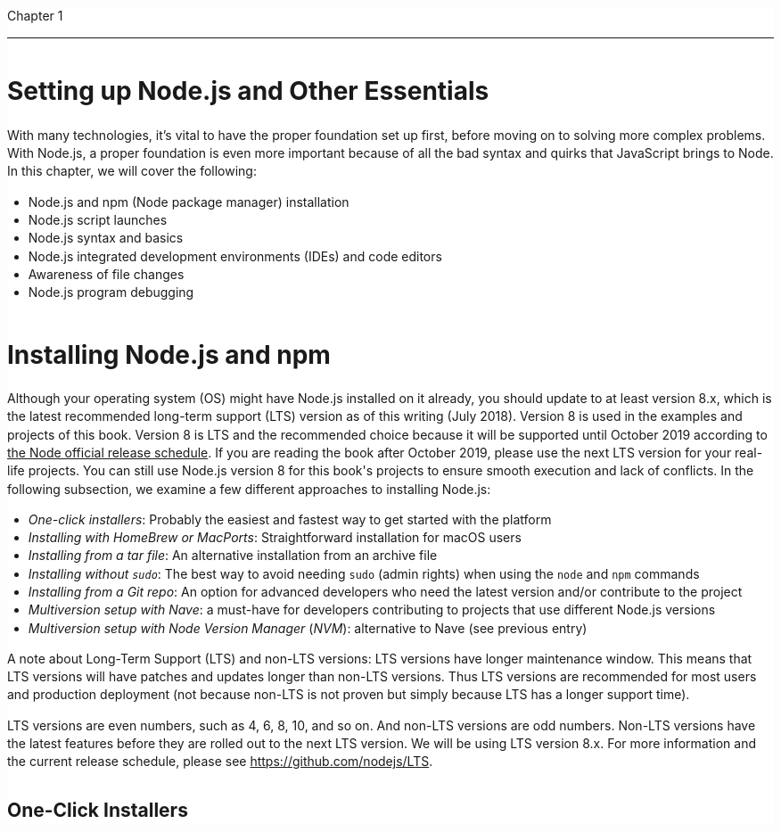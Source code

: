 Chapter 1

---------

# Setting up Node.js and Other Essentials

With many technologies, it’s vital to have the proper foundation set up first, before moving on to solving more complex problems. With Node.js, a proper foundation is even more important because of all the bad syntax and quirks that JavaScript brings to Node. In this chapter, we will cover the following:

- Node.js and npm (Node package manager) installation
- Node.js script launches
- Node.js syntax and basics
- Node.js integrated development environments (IDEs) and code editors
- Awareness of file changes
- Node.js program debugging

# Installing Node.js and npm

Although your operating system (OS) might have Node.js installed on it already, you should update to at least version 8.x, which is the latest recommended long-term support (LTS) version as of this writing (July 2018). Version 8 is used in the examples and projects of this book. Version 8 is LTS and the recommended choice because it will be supported until October 2019 according to [the Node official release schedule](https://github.com/nodejs/Release#release-schedule). If you are reading the book after October 2019, please use the next LTS version for your real-life projects. You can still use Node.js version 8 for this book's projects to ensure smooth execution and lack of conflicts. In the following subsection, we examine a few different approaches to installing Node.js:

- *One-click installers*: Probably the easiest and fastest way to get started with the platform
- *Installing with HomeBrew or MacPorts*: Straightforward installation for macOS users
- *Installing from a tar file*: An alternative installation from an archive file
- *Installing without `sudo`*: The best way to avoid needing `sudo` (admin rights) when using the `node` and `npm` commands
- *Installing from a Git repo*: An option for advanced developers who need the latest version and/or contribute to the project
- *Multiversion setup with Nave*: a must-have for developers contributing to projects that use different Node.js versions
- *Multiversion setup with Node Version Manager* (*NVM*): alternative to Nave (see previous entry)

A note about Long-Term Support (LTS) and non-LTS versions: LTS versions have longer maintenance window. This means that LTS versions will have patches and updates longer than non-LTS versions. Thus LTS versions are recommended for most users and production deployment (not because non-LTS is not proven but simply because LTS has a longer support time). 

LTS versions are even numbers, such as 4, 6, 8, 10, and so on. And non-LTS versions are odd numbers. Non-LTS versions have the latest features before they are rolled out to the next LTS version. We will be using LTS version 8.x. For more information and the current release schedule, please see <https://github.com/nodejs/LTS>.

## One-Click Installers

